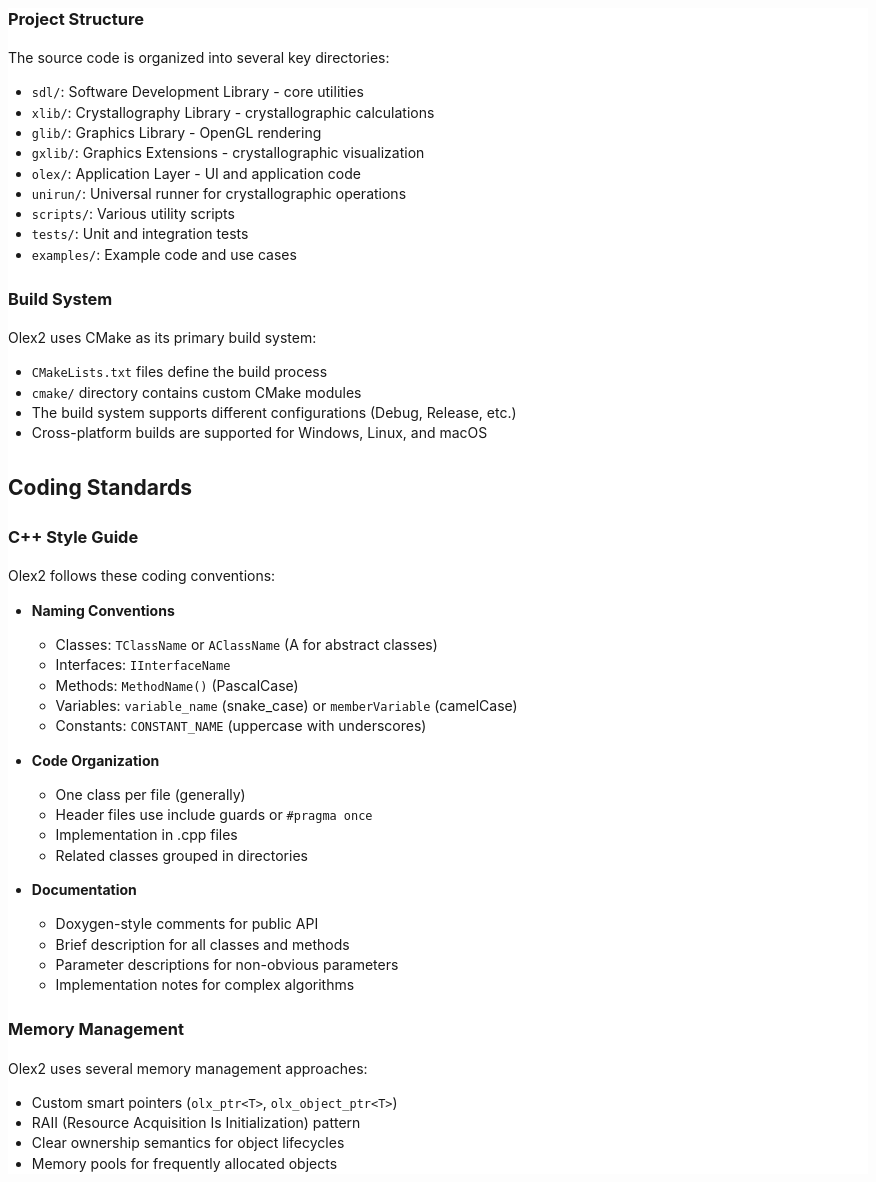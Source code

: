### Project Structure

The source code is organized into several key directories:

- `sdl/`: Software Development Library - core utilities
- `xlib/`: Crystallography Library - crystallographic calculations
- `glib/`: Graphics Library - OpenGL rendering
- `gxlib/`: Graphics Extensions - crystallographic visualization
- `olex/`: Application Layer - UI and application code
- `unirun/`: Universal runner for crystallographic operations
- `scripts/`: Various utility scripts
- `tests/`: Unit and integration tests
- `examples/`: Example code and use cases

### Build System

Olex2 uses CMake as its primary build system:

- `CMakeLists.txt` files define the build process
- `cmake/` directory contains custom CMake modules
- The build system supports different configurations (Debug, Release, etc.)
- Cross-platform builds are supported for Windows, Linux, and macOS

## Coding Standards

### C++ Style Guide

Olex2 follows these coding conventions:

- **Naming Conventions**
  - Classes: `TClassName` or `AClassName` (A for abstract classes)
  - Interfaces: `IInterfaceName`
  - Methods: `MethodName()` (PascalCase)
  - Variables: `variable_name` (snake_case) or `memberVariable` (camelCase)
  - Constants: `CONSTANT_NAME` (uppercase with underscores)

- **Code Organization**
  - One class per file (generally)
  - Header files use include guards or `#pragma once`
  - Implementation in .cpp files
  - Related classes grouped in directories

- **Documentation**
  - Doxygen-style comments for public API
  - Brief description for all classes and methods
  - Parameter descriptions for non-obvious parameters
  - Implementation notes for complex algorithms

### Memory Management

Olex2 uses several memory management approaches:

- Custom smart pointers (`olx_ptr<T>`, `olx_object_ptr<T>`)
- RAII (Resource Acquisition Is Initialization) pattern
- Clear ownership semantics for object lifecycles
- Memory pools for frequently allocated objects
